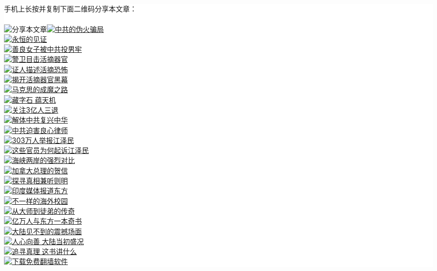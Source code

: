 ####
手机上长按并复制下面二维码分享本文章：<br><br><img src="http://www.hehaibao.com/qr/index.php?m=1&e=L&p=10&t=&d=https://github.com/asdfghy6/djy/blob/master/gb/19/9/9/n11508686.md%231" title="分享本文章"></td><td VALIGN=TOP><a href="https://github.com/asdfghy6/djy/blob/master/gb/16/1/21/n4622075.md?dfh#1" target="_blank"><img src="https://raw.githubusercontent.com/asdfghy6/djy/master/gb/300/wei-f1.jpg" title="中共的伪火骗局"  alt="中共的伪火骗局"></a><br><a href="https://github.com/asdfghy6/yh/blob/master/README.md?dfh#1" target="_blank"><img src="https://raw.githubusercontent.com/asdfghy6/djy/master/gb/300/yong-h.jpg" title="永恒的见证"  alt="永恒的见证"></a><br><a href="https://github.com/asdfghy6/djy/blob/master/gb/13/9/29/n3974789.md?dfh#1" target="_blank"><img src="https://raw.githubusercontent.com/asdfghy6/djy/master/gb/300/shang-lnz.jpg" title="善良女子被中共投男牢"  alt="善良女子被中共投男牢"></a><br><a href="https://github.com/asdfghy6/djy/blob/master/gb/16/3/16/n4663449.md?dfh#1" target="_blank"><img src="https://raw.githubusercontent.com/asdfghy6/djy/master/gb/300/huo-z3.jpg" title="警卫目击活摘器官"  alt="警卫目击活摘器官"></a><br><a href="https://github.com/asdfghy6/djy/blob/master/gb/16/8/7/n8177641.md?dfh#1" target="_blank"><img src="https://raw.githubusercontent.com/asdfghy6/djy/master/gb/300/huo-z4.jpg" title="证人描述活摘恐怖"  alt="证人描述活摘恐怖"></a><br><a href="https://github.com/asdfghy6/djy/blob/master/gb/10/4/19/n2881569.md?dfh#1" target="_blank"><img src="https://raw.githubusercontent.com/asdfghy6/djy/master/gb/300/huo-z1.jpg" title="揭开活摘器官黑幕"  alt="揭开活摘器官黑幕"></a><br><a href="https://github.com/asdfghy6/djy/blob/master/gb/10/11/7/n3077476.md?dfh#1" target="_blank"><img src="https://raw.githubusercontent.com/asdfghy6/djy/master/gb/300/ma-ks.jpg" title="马克思的成魔之路"  alt="马克思的成魔之路"></a><br><a href="https://github.com/asdfghy6/djy/blob/master/gb/14/6/9/n4173977.md?dfh#1" target="_blank"><img src="https://raw.githubusercontent.com/asdfghy6/djy/master/gb/300/chang-zs.jpg" title="藏字石 蕴天机"  alt="藏字石 蕴天机"></a><br><a href="https://github.com/asdfghy6/djy/blob/master/gb/18/5/10/n10381511.md?dfh#1" target="_blank"><img src="https://raw.githubusercontent.com/asdfghy6/djy/master/gb/300/st1.jpg" title="关注3亿人三退"  alt="关注3亿人三退"></a><br><a href="https://github.com/asdfghy6/djy/blob/master/gb/18/3/21/n10237682.md?dfh#1" target="_blank"><img src="https://raw.githubusercontent.com/asdfghy6/djy/master/gb/300/jie-t.jpg" title="解体中共复兴中华"  alt="解体中共复兴中华"></a><br><a href="https://github.com/asdfghy6/djy/blob/master/gb/9/2/9/n2422991.md?dfh#1" target="_blank"><img src="https://raw.githubusercontent.com/asdfghy6/djy/master/gb/300/gao-zs.jpg" title="中共迫害良心律师"  alt="中共迫害良心律师"></a><br><a href="https://github.com/asdfghy6/djy/blob/master/gb/18/12/9/n10900044.md?dfh#1" target="_blank"><img src="https://raw.githubusercontent.com/asdfghy6/djy/master/gb/300/sj1.jpg" title="303万人举报江泽民"  alt="303万人举报江泽民"></a><br><a href="https://github.com/asdfghy6/djy/blob/master/gb/18/8/28/n10672014.md?dfh#1" target="_blank"><img src="https://raw.githubusercontent.com/asdfghy6/djy/master/gb/300/sj2.jpg" title="这些官员为何起诉江泽民"  alt="这些官员为何起诉江泽民"></a><br><a href="https://github.com/asdfghy6/djy/blob/master/gb/8/12/18/n2367165.md?dfh#1" target="_blank"><img src="https://raw.githubusercontent.com/asdfghy6/djy/master/gb/300/liangan.jpg" title="海峡两岸的强烈对比"  alt="海峡两岸的强烈对比"></a><br><a href="https://github.com/asdfghy6/djy/blob/master/gb/15/5/5/n4427238.md?dfh#1" target="_blank"><img src="https://raw.githubusercontent.com/asdfghy6/djy/master/gb/300/jia-ndzl.jpg" title="加拿大总理的贺信"  alt="加拿大总理的贺信"></a><br><a href="https://github.com/asdfghy6/djy/blob/master/gb/11/6/17/n3289382.md?dfh#1" target="_blank">
<img src="https://raw.githubusercontent.com/asdfghy6/djy/master/gb/300/xiao-wd.jpg" title="探寻真相兼听则明"  alt="探寻真相兼听则明"></a><br><a href="https://github.com/asdfghy6/djy/blob/master/gb/18/10/27/n10812623.md?dfh#1" target="_blank"><img src="https://raw.githubusercontent.com/asdfghy6/djy/master/gb/300/yindu.jpg" title="印度媒体报道东方"  alt="印度媒体报道东方"></a><br><a href="https://github.com/asdfghy6/djy/blob/master/gb/18/6/9/n10469652.md?dfh#1" target="_blank"><img src="https://raw.githubusercontent.com/asdfghy6/djy/master/gb/300/xie-j.jpg" title="不一样的海外校园"  alt="不一样的海外校园"></a><br><a href="https://github.com/asdfghy6/djy/blob/master/gb/7/4/5/n1669415.md?dfh#1" target="_blank"><img src="https://raw.githubusercontent.com/asdfghy6/djy/master/gb/300/li-up.jpg" title="从大师到徒弟的传奇"  alt="从大师到徒弟的传奇"></a><br><a href="https://github.com/asdfghy6/djy/blob/master/gb/17/5/26/n9191512.md?dfh#1" target="_blank"><img src="https://raw.githubusercontent.com/asdfghy6/djy/master/gb/300/zfl2.jpg" title="亿万人与东方一本奇书"  alt="亿万人与东方一本奇书"></a><br><a href="https://github.com/asdfghy6/djy/blob/master/gb/13/11/27/n4020290.md?dfh#1" target="_blank"><img src="https://raw.githubusercontent.com/asdfghy6/djy/master/gb/300/zhen-h.jpg" title="大陆见不到的震撼场面"  alt="大陆见不到的震撼场面"></a><br><a href="https://github.com/asdfghy6/djy/blob/master/gb/15/7/17/n4482910.md?dfh#1" target="_blank"><img src="https://raw.githubusercontent.com/asdfghy6/djy/master/gb/300/dalu-sk.jpg" title="人心向善 大陆当初盛况"  alt="人心向善 大陆当初盛况"></a><br><a href="https://github.com/asdfghy6/djy/blob/master/gb/9/10/15/n2689419.md?dfh#1" target="_blank"><img src="https://raw.githubusercontent.com/asdfghy6/djy/master/gb/300/zfl1.jpg" title="追寻真理 这书讲什么"  alt="追寻真理 这书讲什么"></a><br><a href="https://github.com/asdfghy6/fq/blob/master/README.md?dfh#1" target="_blank"><img src="https://raw.githubusercontent.com/asdfghy6/djy/master/gb/300/fq1.jpg" title="下载免费翻墙软件"  alt="下载免费翻墙软件"></a><br></td></tr></table>
